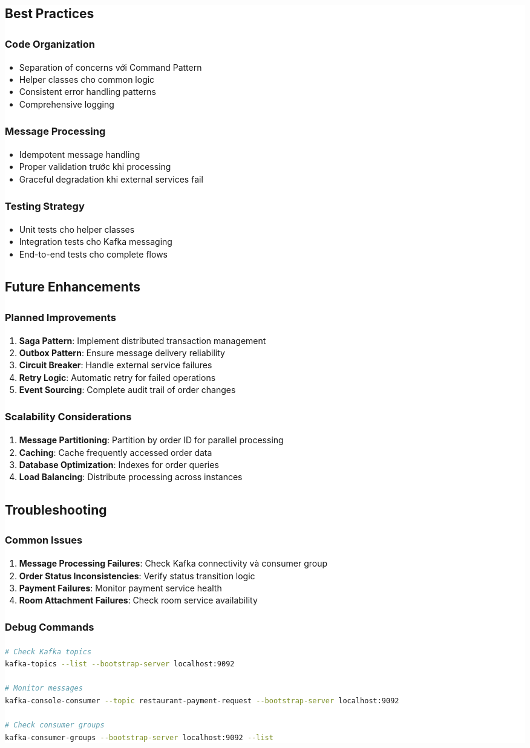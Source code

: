 ## Best Practices

### Code Organization
- Separation of concerns với Command Pattern
- Helper classes cho common logic
- Consistent error handling patterns
- Comprehensive logging

### Message Processing
- Idempotent message handling
- Proper validation trước khi processing
- Graceful degradation khi external services fail

### Testing Strategy
- Unit tests cho helper classes
- Integration tests cho Kafka messaging
- End-to-end tests cho complete flows

## Future Enhancements

### Planned Improvements
1. **Saga Pattern**: Implement distributed transaction management
2. **Outbox Pattern**: Ensure message delivery reliability
3. **Circuit Breaker**: Handle external service failures
4. **Retry Logic**: Automatic retry for failed operations
5. **Event Sourcing**: Complete audit trail of order changes

### Scalability Considerations
1. **Message Partitioning**: Partition by order ID for parallel processing
2. **Caching**: Cache frequently accessed order data
3. **Database Optimization**: Indexes for order queries
4. **Load Balancing**: Distribute processing across instances

## Troubleshooting

### Common Issues
1. **Message Processing Failures**: Check Kafka connectivity và consumer group
2. **Order Status Inconsistencies**: Verify status transition logic
3. **Payment Failures**: Monitor payment service health
4. **Room Attachment Failures**: Check room service availability

### Debug Commands
```bash
# Check Kafka topics
kafka-topics --list --bootstrap-server localhost:9092

# Monitor messages
kafka-console-consumer --topic restaurant-payment-request --bootstrap-server localhost:9092

# Check consumer groups
kafka-consumer-groups --bootstrap-server localhost:9092 --list
```
